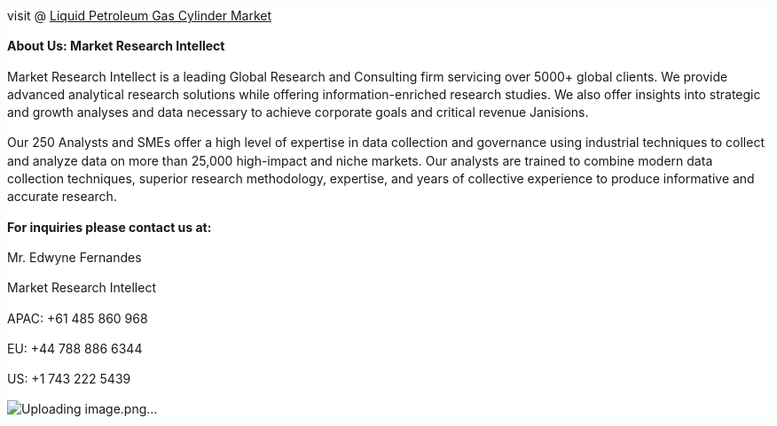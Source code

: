 visit&nbsp;@</strong>&nbsp;</span><span class="font-[700]"><a href="https://www.marketresearchintellect.com/product/global-liquid-petroleum-gas-cylinder-market-size-and-forecast/?utm_source=Linkedin&utm_medium=832" target="_blank" data-tracking-control-name="article-ssr-frontend-pulse_little-text-block" data-tracking-will-navigate="" data-test-link="">Liquid Petroleum Gas Cylinder Market</a></span></p><p><strong><span class="font-[700]">About Us: Market Research Intellect</span></strong></p><p><span class="">Market Research Intellect is a leading Global Research and Consulting firm servicing over 5000+ global clients. We provide advanced analytical research solutions while offering information-enriched research studies.&nbsp;</span>We also offer insights into strategic and growth analyses and data necessary to achieve corporate goals and critical revenue Janisions.</p><p><span class="">Our 250 Analysts and SMEs offer a high level of expertise in data collection and governance using industrial techniques to collect and analyze data on more than 25,000 high-impact and niche markets. Our analysts are trained to combine modern data collection techniques, superior research methodology, expertise, and years of collective experience to produce informative and accurate research.</span></p><p><strong>For inquiries please contact us at:</strong></p><p>Mr. Edwyne Fernandes</p><p>Market Research Intellect</p><p>APAC: +61 485 860 968</p><p>EU: +44 788 886 6344</p><p>US: +1 743 222 5439</p>
![Uploading image.png…]()
